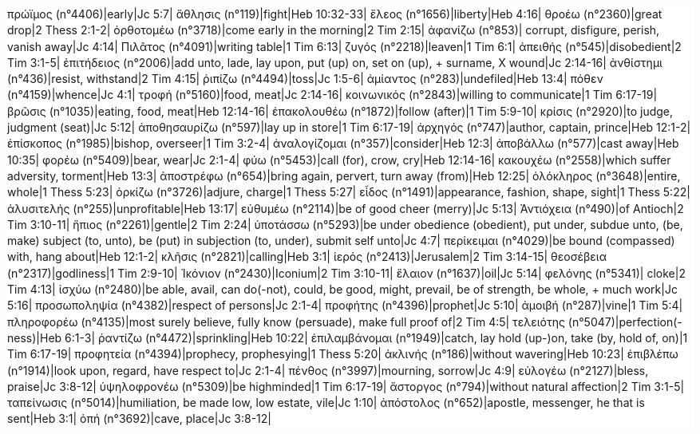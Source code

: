 πρώϊμος (n°4406)|early|Jc 5:7|
ἄθλησις (n°119)|fight|Heb 10:32-33|
ἔλεος (n°1656)|liberty|Heb 4:16|
θροέω (n°2360)|great drop|2 Thess 2:1-2|
ὀρθοτομέω (n°3718)|come early in the morning|2 Tim 2:15|
ἀφανίζω (n°853)| corrupt, disfigure, perish,  vanish away|Jc 4:14|
Πιλᾶτος (n°4091)|writing table|1 Tim 6:13|
ζυγός (n°2218)|leaven|1 Tim 6:1|
ἀπειθής (n°545)|disobedient|2 Tim 3:1-5|
ἐπιτήδειος (n°2006)|add  unto, lade, lay upon, put (up) on, set on (up),  + surname, X wound|Jc 2:14-16|
ἀνθίστημι (n°436)|resist, withstand|2 Tim 4:15|
ῥιπίζω (n°4494)|toss|Jc 1:5-6|
ἀμίαντος (n°283)|undefiled|Heb 13:4|
πόθεν (n°4159)|whence|Jc 4:1|
τροφή (n°5160)|food, meat|Jc 2:14-16|
κοινωνικός (n°2843)|willing to  communicate|1 Tim 6:17-19|
βρῶσις (n°1035)|eating,  food, meat|Heb 12:14-16|
ἐπακολουθέω (n°1872)|follow (after)|1 Tim 5:9-10|
κρίσις (n°2920)|to judge, judgment  (seat)|Jc 5:12|
ἀποθησαυρίζω (n°597)|lay up in store|1 Tim 6:17-19|
ἀρχηγός (n°747)|author, captain, prince|Heb 12:1-2|
ἐπίσκοπος (n°1985)|bishop, overseer|1 Tim 3:2-4|
ἀναλογίζομαι (n°357)|consider|Heb 12:3|
ἀποβάλλω (n°577)|cast away|Heb 10:35|
φορέω (n°5409)|bear, wear|Jc 2:1-4|
φύω (n°5453)|call  (for), crow, cry|Heb 12:14-16|
κακουχέω (n°2558)|which suffer  adversity, torment|Heb 13:3|
ἀποστρέφω (n°654)|bring again, pervert, turn away (from)|Heb 12:25|
ὁλόκληρος (n°3648)|entire, whole|1 Thess 5:23|
ὁρκίζω (n°3726)|adjure, charge|1 Thess 5:27|
εἶδος (n°1491)|appearance,  fashion, shape, sight|1 Thess 5:22|
ἀλυσιτελής (n°255)|unprofitable|Heb 13:17|
εὐθυμέω (n°2114)|be of good cheer (merry)|Jc 5:13|
Ἀντιόχεια (n°490)|of Antioch|2 Tim 3:10-11|
ἤπιος (n°2261)|gentle|2 Tim 2:24|
ὑποτάσσω (n°5293)|be under  obedience (obedient), put under, subdue unto, (be, make) subject (to,  unto), be (put) in subjection (to, under), submit self unto|Jc 4:7|
περίκειμαι (n°4029)|be bound (compassed) with, hang about|Heb 12:1-2|
κλῆσις (n°2821)|calling|Heb 3:1|
ἱερός (n°2413)|Jerusalem|2 Tim 3:14-15|
θεοσέβεια (n°2317)|godliness|1 Tim 2:9-10|
Ἰκόνιον (n°2430)|Iconium|2 Tim 3:10-11|
ἔλαιον (n°1637)|oil|Jc 5:14|
φελόνης (n°5341)| cloke|2 Tim 4:13|
ἰσχύω (n°2480)|be able, avail, can do(-not), could, be good, might,  prevail, be of strength, be whole, + much work|Jc 5:16|
προσωποληψία (n°4382)|respect of persons|Jc 2:1-4|
προφήτης (n°4396)|prophet|Jc 5:10|
ἀμοιβή (n°287)|vine|1 Tim 5:4|
πληροφορέω (n°4135)|most surely believe, fully  know (persuade), make full proof of|2 Tim 4:5|
τελειότης (n°5047)|perfection(-ness)|Heb 6:1-3|
ῥαντίζω (n°4472)|sprinkling|Heb 10:22|
ἐπιλαμβάνομαι (n°1949)|catch,  lay hold (up-)on, take (by, hold of, on)|1 Tim 6:17-19|
προφητεία (n°4394)|prophecy,  prophesying|1 Thess 5:20|
ἀκλινής (n°186)|without wavering|Heb 10:23|
ἐπιβλέπω (n°1914)|look  upon, regard, have respect to|Jc 2:1-4|
πένθος (n°3997)|mourning, sorrow|Jc 4:9|
εὐλογέω (n°2127)|bless,  praise|Jc 3:8-12|
ὑψηλοφρονέω (n°5309)|be highminded|1 Tim 6:17-19|
ἄστοργος (n°794)|without natural affection|2 Tim 3:1-5|
ταπείνωσις (n°5014)|humiliation, be made low,  low estate, vile|Jc 1:10|
ἀπόστολος (n°652)|apostle, messenger, he that is sent|Heb 3:1|
ὀπή (n°3692)|cave, place|Jc 3:8-12|